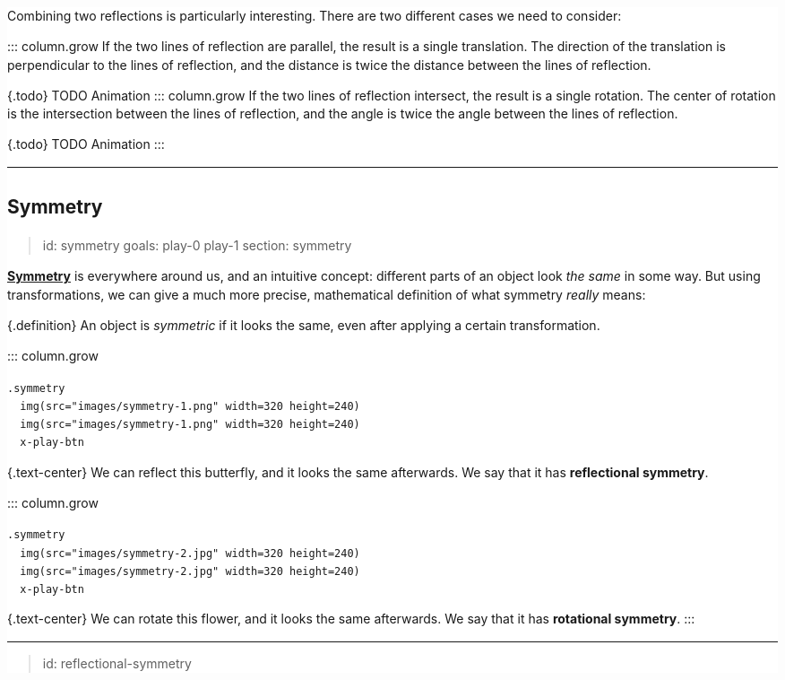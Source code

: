 Combining two reflections is particularly interesting. There are two different
cases we need to consider:

::: column.grow
If the two lines of reflection are parallel, the result is a single translation.
The direction of the translation is perpendicular to the lines of reflection,
and the distance is twice the distance between the lines of reflection.

{.todo} TODO Animation
::: column.grow
If the two lines of reflection intersect, the result is a single rotation. The
center of rotation is the intersection between the lines of reflection, and the
angle is twice the angle between the lines of reflection.

{.todo} TODO Animation
:::

---

## Symmetry

> id: symmetry
> goals: play-0 play-1
> section: symmetry

[__Symmetry__](gloss:symmetry) is everywhere around us, and an intuitive
concept: different parts of an object look _the same_ in some way. But using
transformations, we can give a much more precise, mathematical definition of
what symmetry _really_ means:

{.definition} An object is _symmetric_ if it looks the same, even after applying
a certain transformation.

::: column.grow

    .symmetry
      img(src="images/symmetry-1.png" width=320 height=240)
      img(src="images/symmetry-1.png" width=320 height=240)
      x-play-btn

{.text-center} We can reflect this butterfly, and it looks the same afterwards.
We say that it has __reflectional symmetry__.

::: column.grow

    .symmetry
      img(src="images/symmetry-2.jpg" width=320 height=240)
      img(src="images/symmetry-2.jpg" width=320 height=240)
      x-play-btn

{.text-center} We can rotate this flower, and it looks the same afterwards. We
say that it has __rotational symmetry__.
:::

---
> id: reflectional-symmetry
